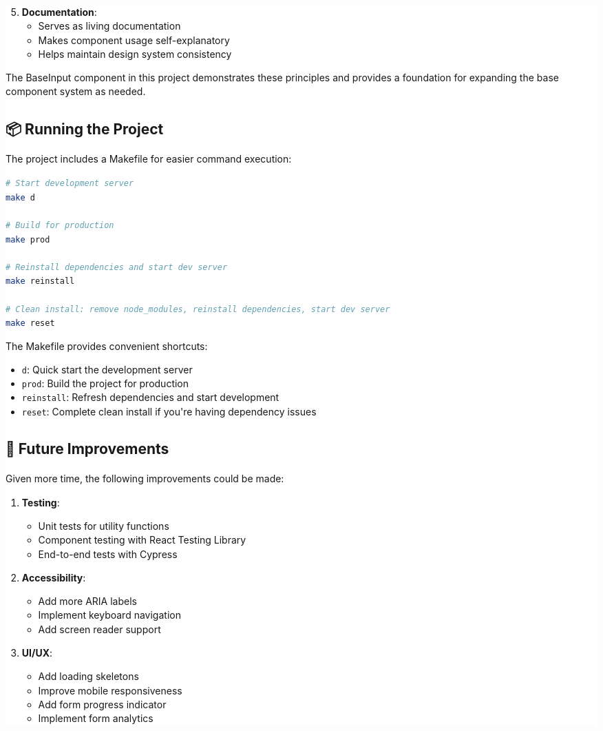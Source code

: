 5. **Documentation**:
   - Serves as living documentation
   - Makes component usage self-explanatory
   - Helps maintain design system consistency

The BaseInput component in this project demonstrates these principles and provides a foundation for expanding the base component system as needed.

## 📦 Running the Project

The project includes a Makefile for easier command execution:

```bash
# Start development server
make d

# Build for production
make prod

# Reinstall dependencies and start dev server
make reinstall

# Clean install: remove node_modules, reinstall dependencies, start dev server
make reset
```

The Makefile provides convenient shortcuts:

- `d`: Quick start the development server
- `prod`: Build the project for production
- `reinstall`: Refresh dependencies and start development
- `reset`: Complete clean install if you're having dependency issues

## 🚀 Future Improvements

Given more time, the following improvements could be made:

1. **Testing**:

   - Unit tests for utility functions
   - Component testing with React Testing Library
   - End-to-end tests with Cypress

2. **Accessibility**:

   - Add more ARIA labels
   - Implement keyboard navigation
   - Add screen reader support

3. **UI/UX**:
   - Add loading skeletons
   - Improve mobile responsiveness
   - Add form progress indicator
   - Implement form analytics
